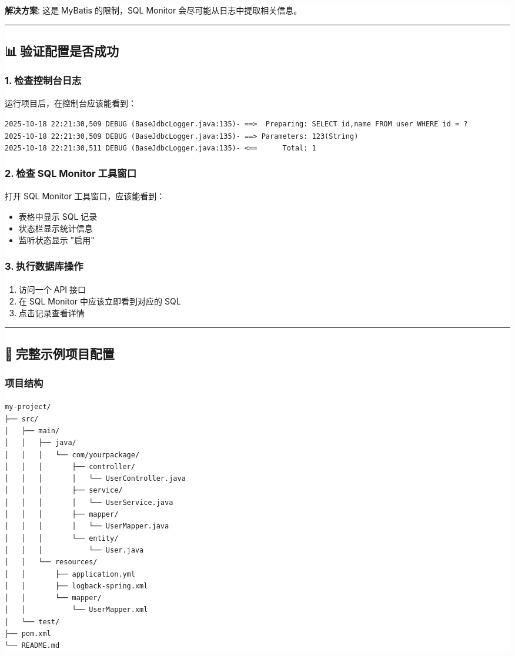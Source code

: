 **解决方案**: 这是 MyBatis 的限制，SQL Monitor 会尽可能从日志中提取相关信息。

---

## 📊 验证配置是否成功

### 1. 检查控制台日志

运行项目后，在控制台应该能看到：
```
2025-10-18 22:21:30,509 DEBUG (BaseJdbcLogger.java:135)- ==>  Preparing: SELECT id,name FROM user WHERE id = ?
2025-10-18 22:21:30,509 DEBUG (BaseJdbcLogger.java:135)- ==> Parameters: 123(String)
2025-10-18 22:21:30,511 DEBUG (BaseJdbcLogger.java:135)- <==      Total: 1
```

### 2. 检查 SQL Monitor 工具窗口

打开 SQL Monitor 工具窗口，应该能看到：
- 表格中显示 SQL 记录
- 状态栏显示统计信息
- 监听状态显示 "启用"

### 3. 执行数据库操作

1. 访问一个 API 接口
2. 在 SQL Monitor 中应该立即看到对应的 SQL
3. 点击记录查看详情

---

## 🎨 完整示例项目配置

### 项目结构
```
my-project/
├── src/
│   ├── main/
│   │   ├── java/
│   │   │   └── com/yourpackage/
│   │   │       ├── controller/
│   │   │       │   └── UserController.java
│   │   │       ├── service/
│   │   │       │   └── UserService.java
│   │   │       ├── mapper/
│   │   │       │   └── UserMapper.java
│   │   │       └── entity/
│   │   │           └── User.java
│   │   └── resources/
│   │       ├── application.yml
│   │       ├── logback-spring.xml
│   │       └── mapper/
│   │           └── UserMapper.xml
│   └── test/
├── pom.xml
└── README.md
```
